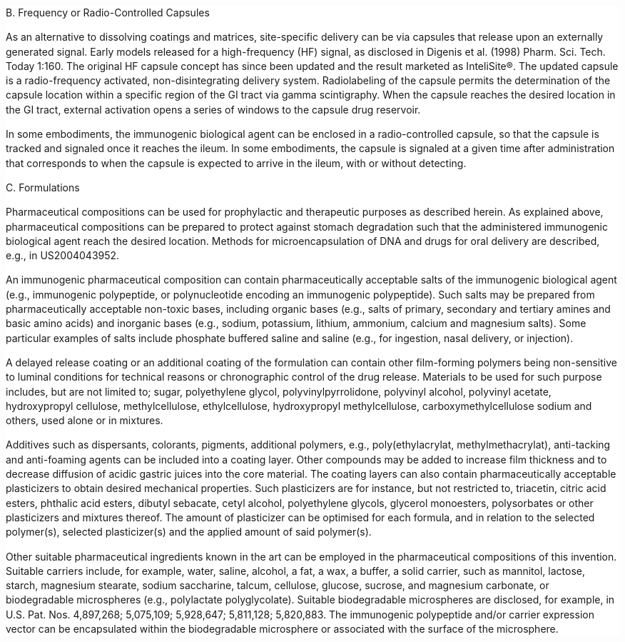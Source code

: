 B. Frequency or Radio-Controlled Capsules

As an alternative to dissolving coatings and matrices, site-specific delivery can be via capsules that release upon an externally generated signal. Early models released for a high-frequency (HF) signal, as disclosed in Digenis et al. (1998) Pharm. Sci. Tech. Today 1:160. The original HF capsule concept has since been updated and the result marketed as InteliSite®. The updated capsule is a radio-frequency activated, non-disintegrating delivery system. Radiolabeling of the capsule permits the determination of the capsule location within a specific region of the GI tract via gamma scintigraphy. When the capsule reaches the desired location in the GI tract, external activation opens a series of windows to the capsule drug reservoir.

In some embodiments, the immunogenic biological agent can be enclosed in a radio-controlled capsule, so that the capsule is tracked and signaled once it reaches the ileum. In some embodiments, the capsule is signaled at a given time after administration that corresponds to when the capsule is expected to arrive in the ileum, with or without detecting.

C. Formulations

Pharmaceutical compositions can be used for prophylactic and therapeutic purposes as described herein. As explained above, pharmaceutical compositions can be prepared to protect against stomach degradation such that the administered immunogenic biological agent reach the desired location. Methods for microencapsulation of DNA and drugs for oral delivery are described, e.g., in US2004043952.

An immunogenic pharmaceutical composition can contain pharmaceutically acceptable salts of the immunogenic biological agent (e.g., immunogenic polypeptide, or polynucleotide encoding an immunogenic polypeptide). Such salts may be prepared from pharmaceutically acceptable non-toxic bases, including organic bases (e.g., salts of primary, secondary and tertiary amines and basic amino acids) and inorganic bases (e.g., sodium, potassium, lithium, ammonium, calcium and magnesium salts). Some particular examples of salts include phosphate buffered saline and saline (e.g., for ingestion, nasal delivery, or injection).

A delayed release coating or an additional coating of the formulation can contain other film-forming polymers being non-sensitive to luminal conditions for technical reasons or chronographic control of the drug release. Materials to be used for such purpose includes, but are not limited to; sugar, polyethylene glycol, polyvinylpyrrolidone, polyvinyl alcohol, polyvinyl acetate, hydroxypropyl cellulose, methylcellulose, ethylcellulose, hydroxypropyl methylcellulose, carboxymethylcellulose sodium and others, used alone or in mixtures.

Additives such as dispersants, colorants, pigments, additional polymers, e.g., poly(ethylacrylat, methylmethacrylat), anti-tacking and anti-foaming agents can be included into a coating layer. Other compounds may be added to increase film thickness and to decrease diffusion of acidic gastric juices into the core material. The coating layers can also contain pharmaceutically acceptable plasticizers to obtain desired mechanical properties. Such plasticizers are for instance, but not restricted to, triacetin, citric acid esters, phthalic acid esters, dibutyl sebacate, cetyl alcohol, polyethylene glycols, glycerol monoesters, polysorbates or other plasticizers and mixtures thereof. The amount of plasticizer can be optimised for each formula, and in relation to the selected polymer(s), selected plasticizer(s) and the applied amount of said polymer(s).

Other suitable pharmaceutical ingredients known in the art can be employed in the pharmaceutical compositions of this invention. Suitable carriers include, for example, water, saline, alcohol, a fat, a wax, a buffer, a solid carrier, such as mannitol, lactose, starch, magnesium stearate, sodium saccharine, talcum, cellulose, glucose, sucrose, and magnesium carbonate, or biodegradable microspheres (e.g., polylactate polyglycolate). Suitable biodegradable microspheres are disclosed, for example, in U.S. Pat. Nos. 4,897,268; 5,075,109; 5,928,647; 5,811,128; 5,820,883. The immunogenic polypeptide and/or carrier expression vector can be encapsulated within the biodegradable microsphere or associated with the surface of the microsphere.
